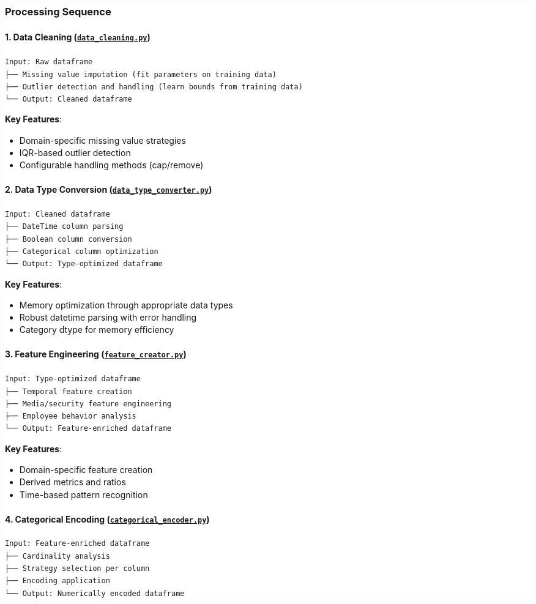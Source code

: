 ### Processing Sequence

#### 1. Data Cleaning ([`data_cleaning.py`](../src/pipeline/data_cleaning.py))
```
Input: Raw dataframe
├── Missing value imputation (fit parameters on training data)
├── Outlier detection and handling (learn bounds from training data)
└── Output: Cleaned dataframe
```

**Key Features**:
- Domain-specific missing value strategies
- IQR-based outlier detection
- Configurable handling methods (cap/remove)

#### 2. Data Type Conversion ([`data_type_converter.py`](../src/pipeline/data_type_converter.py))
```
Input: Cleaned dataframe  
├── DateTime column parsing
├── Boolean column conversion
├── Categorical column optimization
└── Output: Type-optimized dataframe
```

**Key Features**:
- Memory optimization through appropriate data types
- Robust datetime parsing with error handling
- Category dtype for memory efficiency

#### 3. Feature Engineering ([`feature_creator.py`](../src/pipeline/feature_creator.py))
```
Input: Type-optimized dataframe
├── Temporal feature creation
├── Media/security feature engineering
├── Employee behavior analysis
└── Output: Feature-enriched dataframe
```

**Key Features**:
- Domain-specific feature creation
- Derived metrics and ratios
- Time-based pattern recognition

#### 4. Categorical Encoding ([`categorical_encoder.py`](../src/pipeline/categorical_encoder.py))
```
Input: Feature-enriched dataframe
├── Cardinality analysis
├── Strategy selection per column
├── Encoding application
└── Output: Numerically encoded dataframe
```
